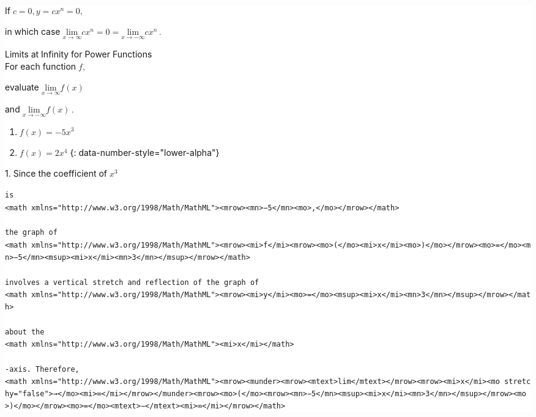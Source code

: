 If <math xmlns="http://www.w3.org/1998/Math/MathML"><mrow><mi>c</mi><mo>=</mo><mn>0</mn><mo>,</mo><mi>y</mi><mo>=</mo><mi>c</mi><msup><mi>x</mi><mi>n</mi></msup><mo>=</mo><mn>0</mn><mo>,</mo></mrow></math>

 in which case <math xmlns="http://www.w3.org/1998/Math/MathML"><mrow><munder><mrow><mtext>lim</mtext></mrow><mrow><mi>x</mi><mo stretchy="false">→</mo><mi>∞</mi></mrow></munder><mi>c</mi><msup><mi>x</mi><mi>n</mi></msup><mo>=</mo><mn>0</mn><mo>=</mo><munder><mrow><mtext>lim</mtext></mrow><mrow><mi>x</mi><mo stretchy="false">→</mo><mtext>−</mtext><mi>∞</mi></mrow></munder><mi>c</mi><msup><mi>x</mi><mi>n</mi></msup><mo>.</mo></mrow></math>

<div data-type="example" class="example">
<div data-type="exercise" class="exercise">
<div data-type="problem" class="problem" markdown="1">
<div data-type="title">
Limits at Infinity for Power Functions
</div>
For each function <math xmlns="http://www.w3.org/1998/Math/MathML"><mrow><mi>f</mi><mo>,</mo></mrow></math>

 evaluate <math xmlns="http://www.w3.org/1998/Math/MathML"><mrow><munder><mrow><mtext>lim</mtext></mrow><mrow><mi>x</mi><mo stretchy="false">→</mo><mi>∞</mi></mrow></munder><mi>f</mi><mrow><mo>(</mo><mi>x</mi><mo>)</mo></mrow></mrow></math>

 and <math xmlns="http://www.w3.org/1998/Math/MathML"><mrow><munder><mrow><mtext>lim</mtext></mrow><mrow><mi>x</mi><mo stretchy="false">→</mo><mtext>−</mtext><mi>∞</mi></mrow></munder><mi>f</mi><mrow><mo>(</mo><mi>x</mi><mo>)</mo></mrow><mo>.</mo></mrow></math>

1.  <math xmlns="http://www.w3.org/1998/Math/MathML"><mrow><mi>f</mi><mrow><mo>(</mo><mi>x</mi><mo>)</mo></mrow><mo>=</mo><mn>−5</mn><msup><mi>x</mi><mn>3</mn></msup></mrow></math>

2.  <math xmlns="http://www.w3.org/1998/Math/MathML"><mrow><mi>f</mi><mrow><mo>(</mo><mi>x</mi><mo>)</mo></mrow><mo>=</mo><mn>2</mn><msup><mi>x</mi><mn>4</mn></msup></mrow></math>
{: data-number-style="lower-alpha"}

</div>
<div data-type="solution" class="solution" markdown="1">
1.  Since the coefficient of
    <math xmlns="http://www.w3.org/1998/Math/MathML"><mrow><msup><mi>x</mi><mn>3</mn></msup></mrow></math>
    
    is
    <math xmlns="http://www.w3.org/1998/Math/MathML"><mrow><mn>−5</mn><mo>,</mo></mrow></math>
    
    the graph of
    <math xmlns="http://www.w3.org/1998/Math/MathML"><mrow><mi>f</mi><mrow><mo>(</mo><mi>x</mi><mo>)</mo></mrow><mo>=</mo><mn>−5</mn><msup><mi>x</mi><mn>3</mn></msup></mrow></math>
    
    involves a vertical stretch and reflection of the graph of
    <math xmlns="http://www.w3.org/1998/Math/MathML"><mrow><mi>y</mi><mo>=</mo><msup><mi>x</mi><mn>3</mn></msup></mrow></math>
    
    about the
    <math xmlns="http://www.w3.org/1998/Math/MathML"><mi>x</mi></math>
    
    -axis. Therefore,
    <math xmlns="http://www.w3.org/1998/Math/MathML"><mrow><munder><mrow><mtext>lim</mtext></mrow><mrow><mi>x</mi><mo stretchy="false">→</mo><mi>∞</mi></mrow></munder><mrow><mo>(</mo><mrow><mn>−5</mn><msup><mi>x</mi><mn>3</mn></msup></mrow><mo>)</mo></mrow><mo>=</mo><mtext>−</mtext><mi>∞</mi></mrow></math>
    